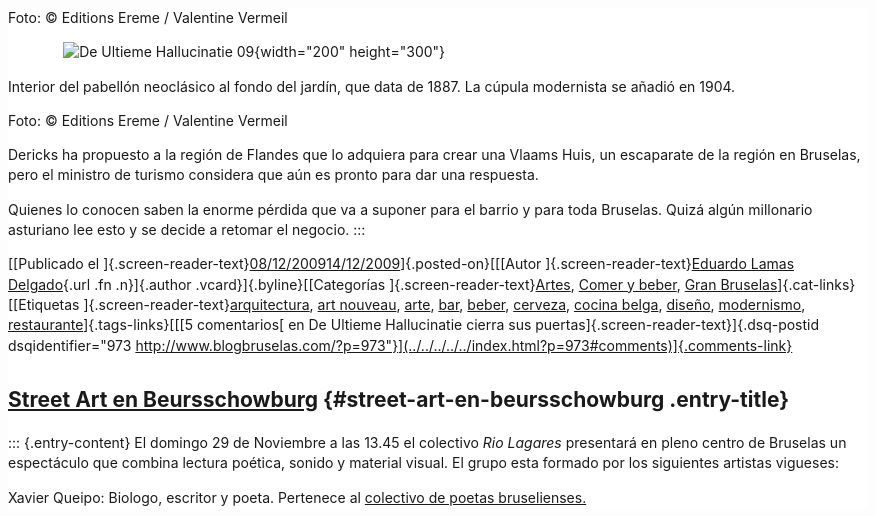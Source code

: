 Foto: © Editions Ereme / Valentine Vermeil

              ![De Ultieme Hallucinatie
09](http://www.obersense.com/Brasri/Photos/De_Ultieme_Hallucinatie_09.jpg){width="200"
height="300"}

Interior del pabellón neoclásico al fondo del jardín, que data de 1887.
La cúpula modernista se añadió en 1904.

Foto: © Editions Ereme / Valentine Vermeil

Dericks ha propuesto a la región de Flandes que lo adquiera para crear
una Vlaams Huis, un escaparate de la región en Bruselas, pero el
ministro de turismo considera que aún es pronto para dar una respuesta.

Quienes lo conocen saben la enorme pérdida que va a suponer para el
barrio y para toda Bruselas. Quizá algún millonario asturiano lee esto y
se decide a retomar el negocio.
:::

[[Publicado el
]{.screen-reader-text}[08/12/200914/12/2009](../../../../../index.html?p=973)]{.posted-on}[[[Autor
]{.screen-reader-text}[Eduardo Lamas
Delgado](../../../../author/eduardo/index.html){.url .fn .n}]{.author
.vcard}]{.byline}[[Categorías
]{.screen-reader-text}[Artes](../../../../category/artes/index.html),
[Comer y beber](../../../../category/comer-y-beber/index.html), [Gran
Bruselas](../../../../category/gran-bruselas/index.html)]{.cat-links}[[Etiquetas
]{.screen-reader-text}[arquitectura](../../../arquitectura/index.html),
[art nouveau](../../../art-nouveau/index.html),
[arte](../../index.html), [bar](../../../bar/index.html),
[beber](../../../beber/index.html),
[cerveza](../../../cerveza/index.html), [cocina
belga](../../../cocina-belga/index.html),
[diseño](../../../diseno/index.html),
[modernismo](../../../modernismo/index.html),
[restaurante](../../../restaurante/index.html)]{.tags-links}[[[5
comentarios[ en De Ultieme Hallucinatie cierra sus
puertas]{.screen-reader-text}]{.dsq-postid
dsqidentifier="973 http://www.blogbruselas.com/?p=973"}](../../../../../index.html?p=973#comments)]{.comments-link}

[Street Art en Beursschowburg](../../../../../index.html?p=883) {#street-art-en-beursschowburg .entry-title}
---------------------------------------------------------------

::: {.entry-content}
El domingo 29 de Noviembre a las 13.45 el colectivo *Rio Lagares*
presentará en pleno centro de Bruselas un espectáculo que combina
lectura poética, sonido y material visual. El grupo esta formado por los
siguientes artistas vigueses:

Xavier Queipo: Biologo, escritor y poeta. Pertenece al [colectivo de
poetas
bruselienses.](http://www.passaporta.be/index.php?q=passaporta/poetry_collective//language/en)
